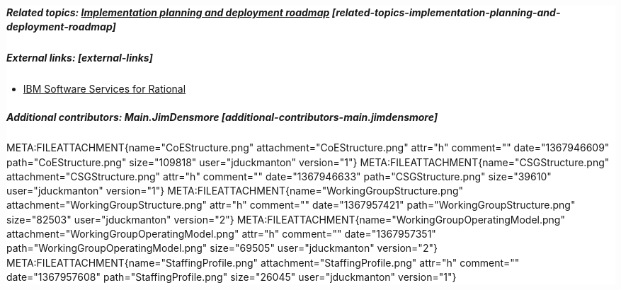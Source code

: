 ##### Related topics: [Implementation planning and deployment roadmap](ImplementationPlanningAndDeploymentRoadmap) [related-topics-implementation-planning-and-deployment-roadmap]

##### External links: [external-links]

-   [IBM Software Services for
    Rational](http://www.ibm.com/software/rational/services/)

##### Additional contributors: Main.JimDensmore [additional-contributors-main.jimdensmore]

META:FILEATTACHMENT{name="CoEStructure.png"
attachment="CoEStructure.png" attr="h" comment="" date="1367946609"
path="CoEStructure.png" size="109818" user="jduckmanton" version="1"}
META:FILEATTACHMENT{name="CSGStructure.png"
attachment="CSGStructure.png" attr="h" comment="" date="1367946633"
path="CSGStructure.png" size="39610" user="jduckmanton" version="1"}
META:FILEATTACHMENT{name="WorkingGroupStructure.png"
attachment="WorkingGroupStructure.png" attr="h" comment=""
date="1367957421" path="WorkingGroupStructure.png" size="82503"
user="jduckmanton" version="2"}
META:FILEATTACHMENT{name="WorkingGroupOperatingModel.png"
attachment="WorkingGroupOperatingModel.png" attr="h" comment=""
date="1367957351" path="WorkingGroupOperatingModel.png" size="69505"
user="jduckmanton" version="2"}
META:FILEATTACHMENT{name="StaffingProfile.png"
attachment="StaffingProfile.png" attr="h" comment="" date="1367957608"
path="StaffingProfile.png" size="26045" user="jduckmanton" version="1"}
